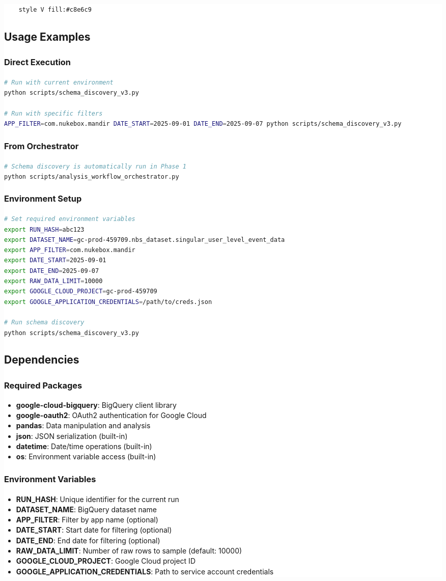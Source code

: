 ```mermaid
    style V fill:#c8e6c9
```

## Usage Examples

### Direct Execution
```bash
# Run with current environment
python scripts/schema_discovery_v3.py

# Run with specific filters
APP_FILTER=com.nukebox.mandir DATE_START=2025-09-01 DATE_END=2025-09-07 python scripts/schema_discovery_v3.py
```

### From Orchestrator
```bash
# Schema discovery is automatically run in Phase 1
python scripts/analysis_workflow_orchestrator.py
```

### Environment Setup
```bash
# Set required environment variables
export RUN_HASH=abc123
export DATASET_NAME=gc-prod-459709.nbs_dataset.singular_user_level_event_data
export APP_FILTER=com.nukebox.mandir
export DATE_START=2025-09-01
export DATE_END=2025-09-07
export RAW_DATA_LIMIT=10000
export GOOGLE_CLOUD_PROJECT=gc-prod-459709
export GOOGLE_APPLICATION_CREDENTIALS=/path/to/creds.json

# Run schema discovery
python scripts/schema_discovery_v3.py
```

## Dependencies

### Required Packages
- **google-cloud-bigquery**: BigQuery client library
- **google-oauth2**: OAuth2 authentication for Google Cloud
- **pandas**: Data manipulation and analysis
- **json**: JSON serialization (built-in)
- **datetime**: Date/time operations (built-in)
- **os**: Environment variable access (built-in)

### Environment Variables
- **RUN_HASH**: Unique identifier for the current run
- **DATASET_NAME**: BigQuery dataset name
- **APP_FILTER**: Filter by app name (optional)
- **DATE_START**: Start date for filtering (optional)
- **DATE_END**: End date for filtering (optional)
- **RAW_DATA_LIMIT**: Number of raw rows to sample (default: 10000)
- **GOOGLE_CLOUD_PROJECT**: Google Cloud project ID
- **GOOGLE_APPLICATION_CREDENTIALS**: Path to service account credentials
